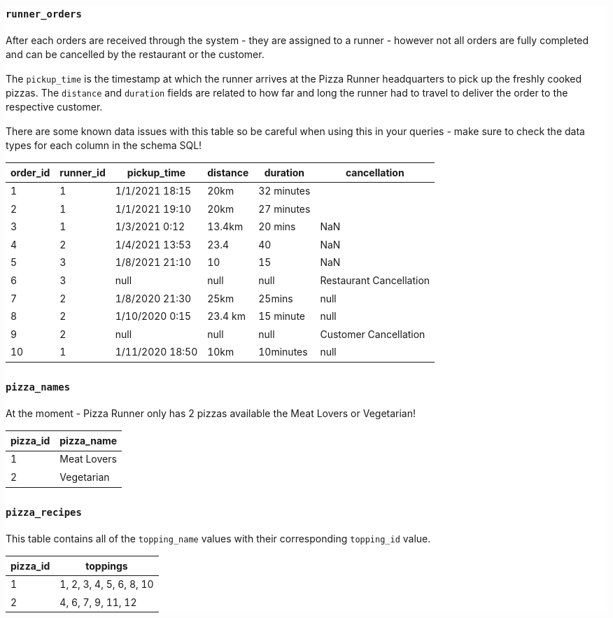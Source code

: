 ### **```runner_orders```**
    
After each orders are received through the system - they are assigned to a runner - however not all orders are fully completed and can be cancelled by the restaurant or the customer.

The ```pickup_time``` is the timestamp at which the runner arrives at the Pizza Runner headquarters to pick up the freshly cooked pizzas. The ```distance``` and ```duration``` fields are related to how far and long the runner had to travel to deliver the order to the respective customer.

There are some known data issues with this table so be careful when using this in your queries - make sure to check the data types for each column in the schema SQL!

|order_id|runner_id|pickup_time    |distance  |duration  |cancellation           |
|--------|---------|---------------|----------|----------|-----------------------|
|1       |1        |1/1/2021 18:15 |20km      |32 minutes|                       |
|2       |1        |1/1/2021 19:10 |20km      |27 minutes|                       |
|3       |1        |1/3/2021 0:12  |13.4km    |20 mins   |NaN                    |
|4       |2        |1/4/2021 13:53 |23.4      |40        |NaN                    |
|5       |3        |1/8/2021 21:10 |10        |15        |NaN                    |
|6       |3        |null           |null      |null      |Restaurant Cancellation|
|7       |2        |1/8/2020 21:30 |25km      |25mins    |null                   |
|8       |2        |1/10/2020 0:15 |23.4 km   |15 minute |null                   |
|9       |2        |null           |null      |null      |Customer Cancellation  |
|10      |1        |1/11/2020 18:50|10km      |10minutes |null                   |
    
### **```pizza_names```**

At the moment - Pizza Runner only has 2 pizzas available the Meat Lovers or Vegetarian!
    
|pizza_id|pizza_name |
|--------|-----------|
|1       |Meat Lovers|
|2       |Vegetarian |  
    
### **```pizza_recipes```**    

This table contains all of the ```topping_name``` values with their corresponding ```topping_id``` value.

|pizza_id|toppings               |
|--------|-----------------------|
|1       |1, 2, 3, 4, 5, 6, 8, 10| 
|2       |4, 6, 7, 9, 11, 12     |  
    